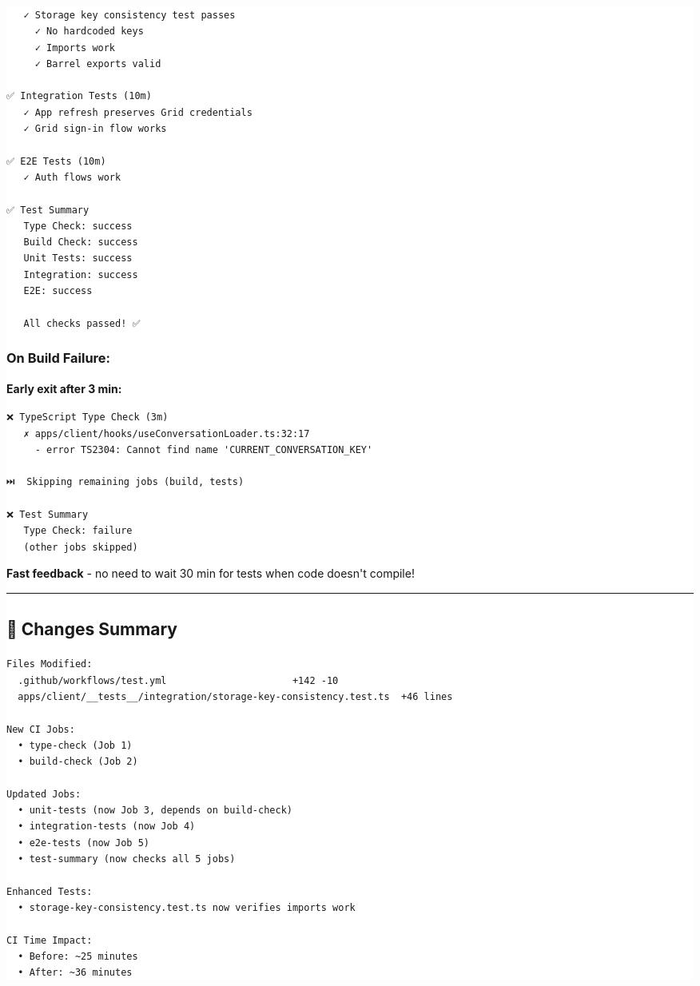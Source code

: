 ```
   ✓ Storage key consistency test passes
     ✓ No hardcoded keys
     ✓ Imports work
     ✓ Barrel exports valid
   
✅ Integration Tests (10m)
   ✓ App refresh preserves Grid credentials
   ✓ Grid sign-in flow works
   
✅ E2E Tests (10m)
   ✓ Auth flows work
   
✅ Test Summary
   Type Check: success
   Build Check: success
   Unit Tests: success
   Integration: success
   E2E: success
   
   All checks passed! ✅
```

### On Build Failure:

**Early exit after 3 min:**
```
❌ TypeScript Type Check (3m)
   ✗ apps/client/hooks/useConversationLoader.ts:32:17
     - error TS2304: Cannot find name 'CURRENT_CONVERSATION_KEY'
   
⏭️  Skipping remaining jobs (build, tests)
   
❌ Test Summary
   Type Check: failure
   (other jobs skipped)
```

**Fast feedback** - no need to wait 30 min for tests when code doesn't compile!

---

## 🏁 Changes Summary

```
Files Modified:
  .github/workflows/test.yml                      +142 -10
  apps/client/__tests__/integration/storage-key-consistency.test.ts  +46 lines

New CI Jobs:
  • type-check (Job 1)
  • build-check (Job 2)

Updated Jobs:
  • unit-tests (now Job 3, depends on build-check)
  • integration-tests (now Job 4)
  • e2e-tests (now Job 5)
  • test-summary (now checks all 5 jobs)

Enhanced Tests:
  • storage-key-consistency.test.ts now verifies imports work

CI Time Impact:
  • Before: ~25 minutes
  • After: ~36 minutes
```